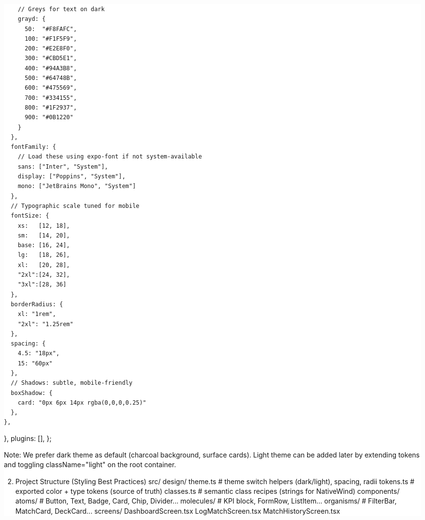         // Greys for text on dark
        grayd: {
          50:  "#F8FAFC",
          100: "#F1F5F9",
          200: "#E2E8F0",
          300: "#CBD5E1",
          400: "#94A3B8",
          500: "#64748B",
          600: "#475569",
          700: "#334155",
          800: "#1F2937",
          900: "#0B1220"
        }
      },
      fontFamily: {
        // Load these using expo-font if not system-available
        sans: ["Inter", "System"],
        display: ["Poppins", "System"],
        mono: ["JetBrains Mono", "System"]
      },
      // Typographic scale tuned for mobile
      fontSize: {
        xs:   [12, 18],
        sm:   [14, 20],
        base: [16, 24],
        lg:   [18, 26],
        xl:   [20, 28],
        "2xl":[24, 32],
        "3xl":[28, 36]
      },
      borderRadius: {
        xl: "1rem",
        "2xl": "1.25rem"
      },
      spacing: {
        4.5: "18px",
        15: "60px"
      },
      // Shadows: subtle, mobile-friendly
      boxShadow: {
        card: "0px 6px 14px rgba(0,0,0,0.25)"
      },
    },
  },
  plugins: [],
};


Note: We prefer dark theme as default (charcoal background, surface cards). Light theme can be added later by extending tokens and toggling className="light" on the root container.

2) Project Structure (Styling Best Practices)
src/
  design/
    theme.ts            # theme switch helpers (dark/light), spacing, radii
    tokens.ts           # exported color + type tokens (source of truth)
    classes.ts          # semantic class recipes (strings for NativeWind)
  components/
    atoms/              # Button, Text, Badge, Card, Chip, Divider...
    molecules/          # KPI block, FormRow, ListItem...
    organisms/          # FilterBar, MatchCard, DeckCard...
  screens/
    DashboardScreen.tsx
    LogMatchScreen.tsx
    MatchHistoryScreen.tsx